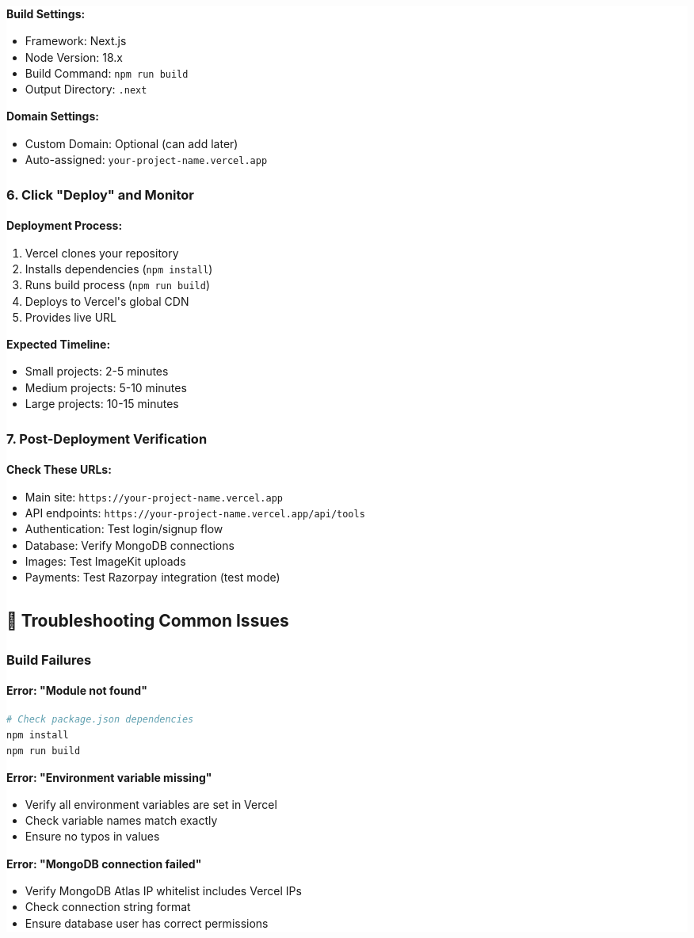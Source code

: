 **Build Settings:**
- Framework: Next.js
- Node Version: 18.x
- Build Command: `npm run build`
- Output Directory: `.next`

**Domain Settings:**
- Custom Domain: Optional (can add later)
- Auto-assigned: `your-project-name.vercel.app`

### 6. Click "Deploy" and Monitor

**Deployment Process:**
1. Vercel clones your repository
2. Installs dependencies (`npm install`)
3. Runs build process (`npm run build`)
4. Deploys to Vercel's global CDN
5. Provides live URL

**Expected Timeline:**
- Small projects: 2-5 minutes
- Medium projects: 5-10 minutes
- Large projects: 10-15 minutes

### 7. Post-Deployment Verification

**Check These URLs:**
- Main site: `https://your-project-name.vercel.app`
- API endpoints: `https://your-project-name.vercel.app/api/tools`
- Authentication: Test login/signup flow
- Database: Verify MongoDB connections
- Images: Test ImageKit uploads
- Payments: Test Razorpay integration (test mode)

## 🔧 Troubleshooting Common Issues

### Build Failures

**Error: "Module not found"**
```bash
# Check package.json dependencies
npm install
npm run build
```

**Error: "Environment variable missing"**
- Verify all environment variables are set in Vercel
- Check variable names match exactly
- Ensure no typos in values

**Error: "MongoDB connection failed"**
- Verify MongoDB Atlas IP whitelist includes Vercel IPs
- Check connection string format
- Ensure database user has correct permissions
